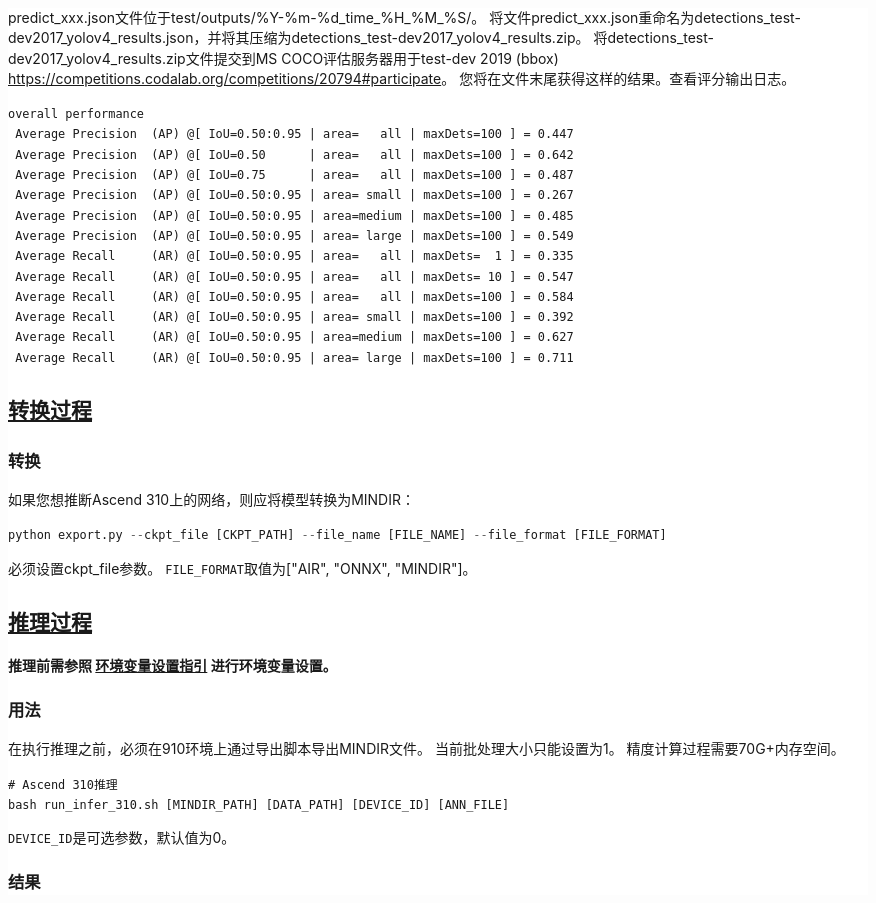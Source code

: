 predict_xxx.json文件位于test/outputs/%Y-%m-%d_time_%H_%M_%S/。
将文件predict_xxx.json重命名为detections_test-dev2017_yolov4_results.json，并将其压缩为detections_test-dev2017_yolov4_results.zip。
将detections_test-dev2017_yolov4_results.zip文件提交到MS COCO评估服务器用于test-dev 2019 (bbox) <https://competitions.codalab.org/competitions/20794#participate>。
您将在文件末尾获得这样的结果。查看评分输出日志。

```text
overall performance
 Average Precision  (AP) @[ IoU=0.50:0.95 | area=   all | maxDets=100 ] = 0.447
 Average Precision  (AP) @[ IoU=0.50      | area=   all | maxDets=100 ] = 0.642
 Average Precision  (AP) @[ IoU=0.75      | area=   all | maxDets=100 ] = 0.487
 Average Precision  (AP) @[ IoU=0.50:0.95 | area= small | maxDets=100 ] = 0.267
 Average Precision  (AP) @[ IoU=0.50:0.95 | area=medium | maxDets=100 ] = 0.485
 Average Precision  (AP) @[ IoU=0.50:0.95 | area= large | maxDets=100 ] = 0.549
 Average Recall     (AR) @[ IoU=0.50:0.95 | area=   all | maxDets=  1 ] = 0.335
 Average Recall     (AR) @[ IoU=0.50:0.95 | area=   all | maxDets= 10 ] = 0.547
 Average Recall     (AR) @[ IoU=0.50:0.95 | area=   all | maxDets=100 ] = 0.584
 Average Recall     (AR) @[ IoU=0.50:0.95 | area= small | maxDets=100 ] = 0.392
 Average Recall     (AR) @[ IoU=0.50:0.95 | area=medium | maxDets=100 ] = 0.627
 Average Recall     (AR) @[ IoU=0.50:0.95 | area= large | maxDets=100 ] = 0.711
```

## [转换过程](#目录)

### 转换

如果您想推断Ascend 310上的网络，则应将模型转换为MINDIR：

```python
python export.py --ckpt_file [CKPT_PATH] --file_name [FILE_NAME] --file_format [FILE_FORMAT]
```

必须设置ckpt_file参数。
`FILE_FORMAT`取值为["AIR", "ONNX", "MINDIR"]。

## [推理过程](#目录)

**推理前需参照 [环境变量设置指引](https://gitee.com/mindspore/models/tree/master/utils/ascend310_env_set/README_CN.md) 进行环境变量设置。**

### 用法

在执行推理之前，必须在910环境上通过导出脚本导出MINDIR文件。
当前批处理大小只能设置为1。 精度计算过程需要70G+内存空间。

```shell
# Ascend 310推理
bash run_infer_310.sh [MINDIR_PATH] [DATA_PATH] [DEVICE_ID] [ANN_FILE]
```

`DEVICE_ID`是可选参数，默认值为0。

### 结果
